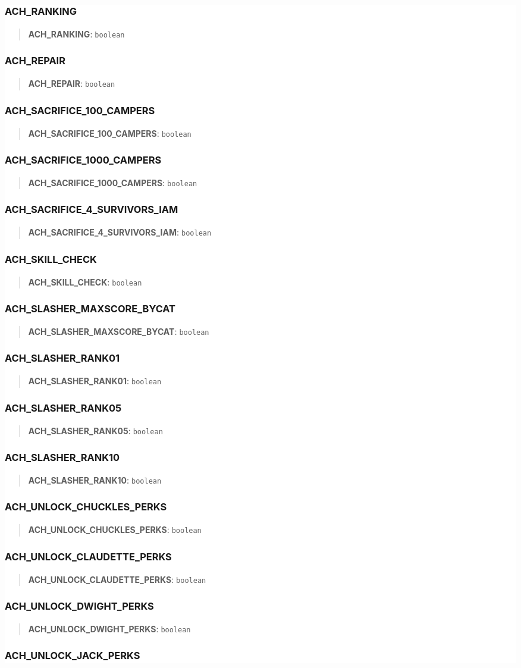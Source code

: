 ### ACH_RANKING

> **ACH_RANKING**: `boolean`

### ACH_REPAIR

> **ACH_REPAIR**: `boolean`

### ACH_SACRIFICE_100_CAMPERS

> **ACH_SACRIFICE_100_CAMPERS**: `boolean`

### ACH_SACRIFICE_1000_CAMPERS

> **ACH_SACRIFICE_1000_CAMPERS**: `boolean`

### ACH_SACRIFICE_4_SURVIVORS_IAM

> **ACH_SACRIFICE_4_SURVIVORS_IAM**: `boolean`

### ACH_SKILL_CHECK

> **ACH_SKILL_CHECK**: `boolean`

### ACH_SLASHER_MAXSCORE_BYCAT

> **ACH_SLASHER_MAXSCORE_BYCAT**: `boolean`

### ACH_SLASHER_RANK01

> **ACH_SLASHER_RANK01**: `boolean`

### ACH_SLASHER_RANK05

> **ACH_SLASHER_RANK05**: `boolean`

### ACH_SLASHER_RANK10

> **ACH_SLASHER_RANK10**: `boolean`

### ACH_UNLOCK_CHUCKLES_PERKS

> **ACH_UNLOCK_CHUCKLES_PERKS**: `boolean`

### ACH_UNLOCK_CLAUDETTE_PERKS

> **ACH_UNLOCK_CLAUDETTE_PERKS**: `boolean`

### ACH_UNLOCK_DWIGHT_PERKS

> **ACH_UNLOCK_DWIGHT_PERKS**: `boolean`

### ACH_UNLOCK_JACK_PERKS
